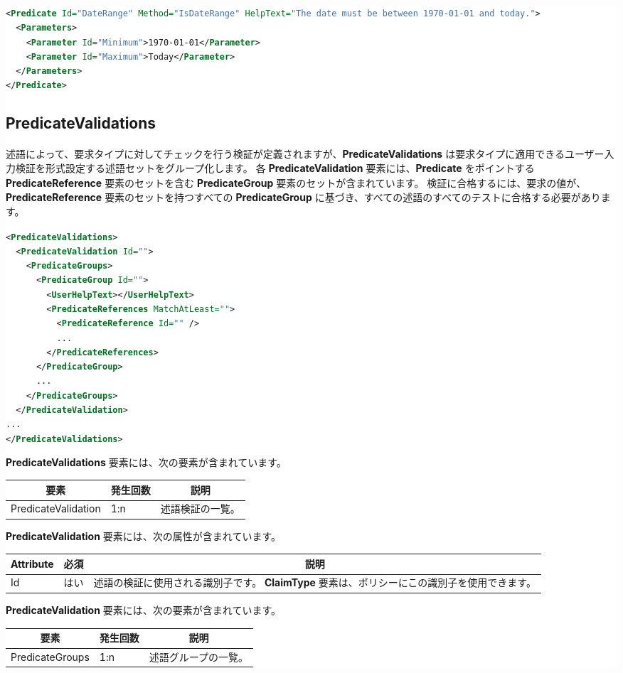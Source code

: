 ```XML
<Predicate Id="DateRange" Method="IsDateRange" HelpText="The date must be between 1970-01-01 and today.">
  <Parameters>
    <Parameter Id="Minimum">1970-01-01</Parameter>
    <Parameter Id="Maximum">Today</Parameter>
  </Parameters>
</Predicate>
```

## <a name="predicatevalidations"></a>PredicateValidations 

述語によって、要求タイプに対してチェックを行う検証が定義されますが、**PredicateValidations** は要求タイプに適用できるユーザー入力検証を形式設定する述語セットをグループ化します。 各 **PredicateValidation** 要素には、**Predicate** をポイントする **PredicateReference** 要素のセットを含む **PredicateGroup** 要素のセットが含まれています。 検証に合格するには、要求の値が、**PredicateReference** 要素のセットを持つすべての **PredicateGroup** に基づき、すべての述語のすべてのテストに合格する必要があります。

```XML
<PredicateValidations>
  <PredicateValidation Id="">
    <PredicateGroups>
      <PredicateGroup Id="">
        <UserHelpText></UserHelpText>
        <PredicateReferences MatchAtLeast="">
          <PredicateReference Id="" />
          ...
        </PredicateReferences>
      </PredicateGroup>
      ...
    </PredicateGroups>
  </PredicateValidation>
...
</PredicateValidations>
```

**PredicateValidations** 要素には、次の要素が含まれています。

| 要素 | 発生回数 | 説明 |
| ------- | ----------- | ----------- |
| PredicateValidation | 1:n | 述語検証の一覧。 | 

**PredicateValidation** 要素には、次の属性が含まれています。

| Attribute | 必須 | 説明 |
| --------- | -------- | ----------- |
| Id | はい | 述語の検証に使用される識別子です。 **ClaimType** 要素は、ポリシーにこの識別子を使用できます。 |

**PredicateValidation** 要素には、次の要素が含まれています。

| 要素 | 発生回数 | 説明 |
| ------- | ----------- | ----------- |
| PredicateGroups | 1:n | 述語グループの一覧。 | 
